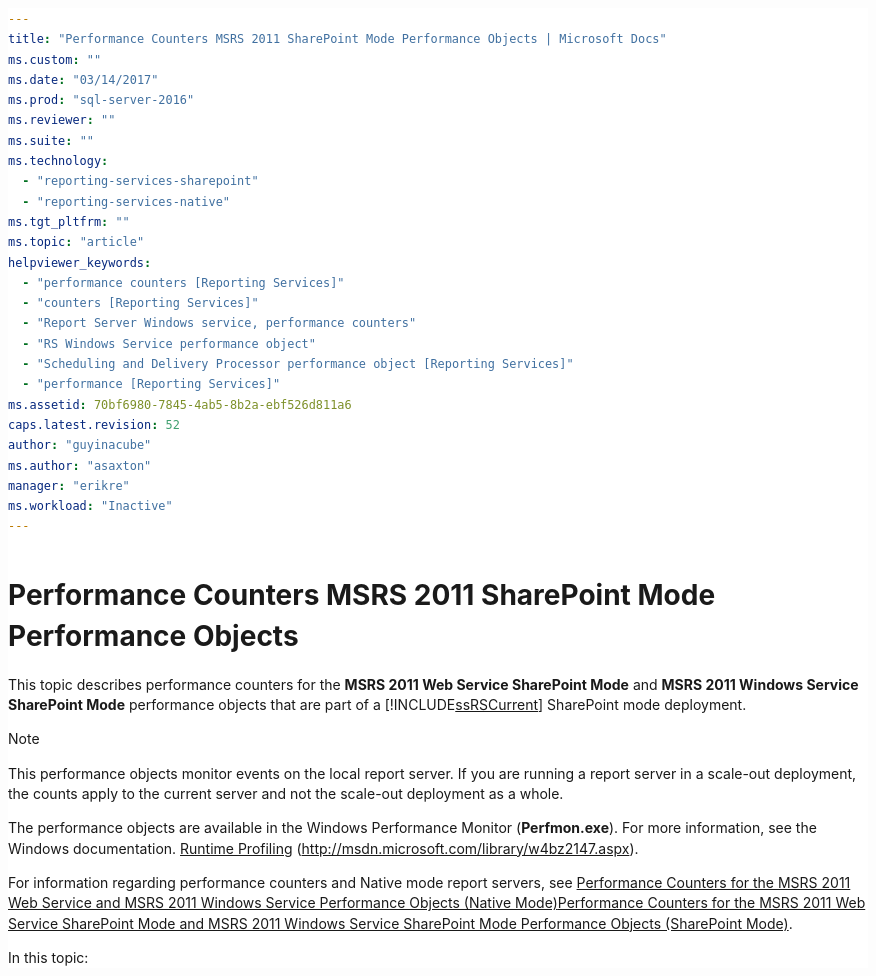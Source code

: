 ```yaml
---
title: "Performance Counters MSRS 2011 SharePoint Mode Performance Objects | Microsoft Docs"
ms.custom: ""
ms.date: "03/14/2017"
ms.prod: "sql-server-2016"
ms.reviewer: ""
ms.suite: ""
ms.technology: 
  - "reporting-services-sharepoint"
  - "reporting-services-native"
ms.tgt_pltfrm: ""
ms.topic: "article"
helpviewer_keywords: 
  - "performance counters [Reporting Services]"
  - "counters [Reporting Services]"
  - "Report Server Windows service, performance counters"
  - "RS Windows Service performance object"
  - "Scheduling and Delivery Processor performance object [Reporting Services]"
  - "performance [Reporting Services]"
ms.assetid: 70bf6980-7845-4ab5-8b2a-ebf526d811a6
caps.latest.revision: 52
author: "guyinacube"
ms.author: "asaxton"
manager: "erikre"
ms.workload: "Inactive"
---
```

# Performance Counters MSRS 2011 SharePoint Mode Performance Objects
  This topic describes performance counters for the **MSRS 2011 Web Service SharePoint Mode** and **MSRS 2011 Windows Service SharePoint Mode** performance objects that are part of a [!INCLUDE[ssRSCurrent](../../includes/ssrscurrent-md.md)] SharePoint mode deployment.  
  
> [!NOTE]  
>  This performance objects monitor events on the local report server. If you are running a report server in a scale-out deployment, the counts apply to the current server and not the scale-out deployment as a whole.  
  
 The performance objects are available in the Windows Performance Monitor (**Perfmon.exe**). For more information, see the Windows documentation. [Runtime Profiling](http://msdn.microsoft.com/library/w4bz2147.aspx) (http://msdn.microsoft.com/library/w4bz2147.aspx).  
  
 For information regarding performance counters and Native mode report servers, see [Performance Counters for the MSRS 2011 Web Service and MSRS 2011 Windows Service Performance Objects &#40;Native Mode&#41;](../../reporting-services/report-server/performance-counters-msrs-2011-web-service-performance-objects.md)[Performance Counters for the MSRS 2011 Web Service SharePoint Mode and MSRS 2011 Windows Service SharePoint Mode Performance Objects (SharePoint Mode)](../../reporting-services/report-server/performance-counters-msrs-2011-sharepoint-mode-performance-objects.md).  
  
 In this topic:  
  